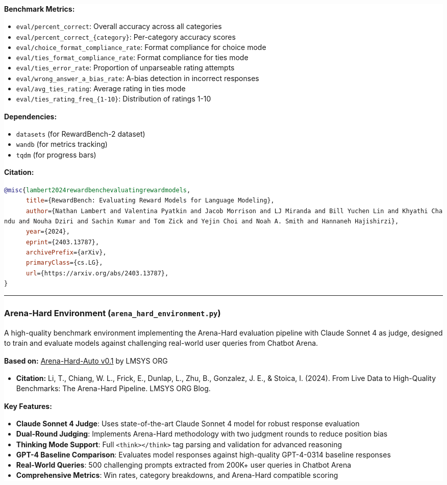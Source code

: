 **Benchmark Metrics:**
- `eval/percent_correct`: Overall accuracy across all categories
- `eval/percent_correct_{category}`: Per-category accuracy scores
- `eval/choice_format_compliance_rate`: Format compliance for choice mode
- `eval/ties_format_compliance_rate`: Format compliance for ties mode
- `eval/ties_error_rate`: Proportion of unparseable rating attempts
- `eval/wrong_answer_a_bias_rate`: A-bias detection in incorrect responses
- `eval/avg_ties_rating`: Average rating in ties mode
- `eval/ties_rating_freq_{1-10}`: Distribution of ratings 1-10

**Dependencies:**
- `datasets` (for RewardBench-2 dataset)
- `wandb` (for metrics tracking)
- `tqdm` (for progress bars)

**Citation:**
```bibtex
@misc{lambert2024rewardbenchevaluatingrewardmodels,
      title={RewardBench: Evaluating Reward Models for Language Modeling},
      author={Nathan Lambert and Valentina Pyatkin and Jacob Morrison and LJ Miranda and Bill Yuchen Lin and Khyathi Chandu and Nouha Dziri and Sachin Kumar and Tom Zick and Yejin Choi and Noah A. Smith and Hannaneh Hajishirzi},
      year={2024},
      eprint={2403.13787},
      archivePrefix={arXiv},
      primaryClass={cs.LG},
      url={https://arxiv.org/abs/2403.13787},
}
```

---

### Arena-Hard Environment (`arena_hard_environment.py`)

A high-quality benchmark environment implementing the Arena-Hard evaluation pipeline with Claude Sonnet 4 as judge, designed to train and evaluate models against challenging real-world user queries from Chatbot Arena.

**Based on:** [Arena-Hard-Auto v0.1](https://lmsys.org/blog/2024-04-19-arena-hard/) by LMSYS ORG
- **Citation:** Li, T., Chiang, W. L., Frick, E., Dunlap, L., Zhu, B., Gonzalez, J. E., & Stoica, I. (2024). From Live Data to High-Quality Benchmarks: The Arena-Hard Pipeline. LMSYS ORG Blog.

**Key Features:**
- **Claude Sonnet 4 Judge**: Uses state-of-the-art Claude Sonnet 4 model for robust response evaluation
- **Dual-Round Judging**: Implements Arena-Hard methodology with two judgment rounds to reduce position bias
- **Thinking Mode Support**: Full `<think></think>` tag parsing and validation for advanced reasoning
- **GPT-4 Baseline Comparison**: Evaluates model responses against high-quality GPT-4-0314 baseline responses
- **Real-World Queries**: 500 challenging prompts extracted from 200K+ user queries in Chatbot Arena
- **Comprehensive Metrics**: Win rates, category breakdowns, and Arena-Hard compatible scoring
